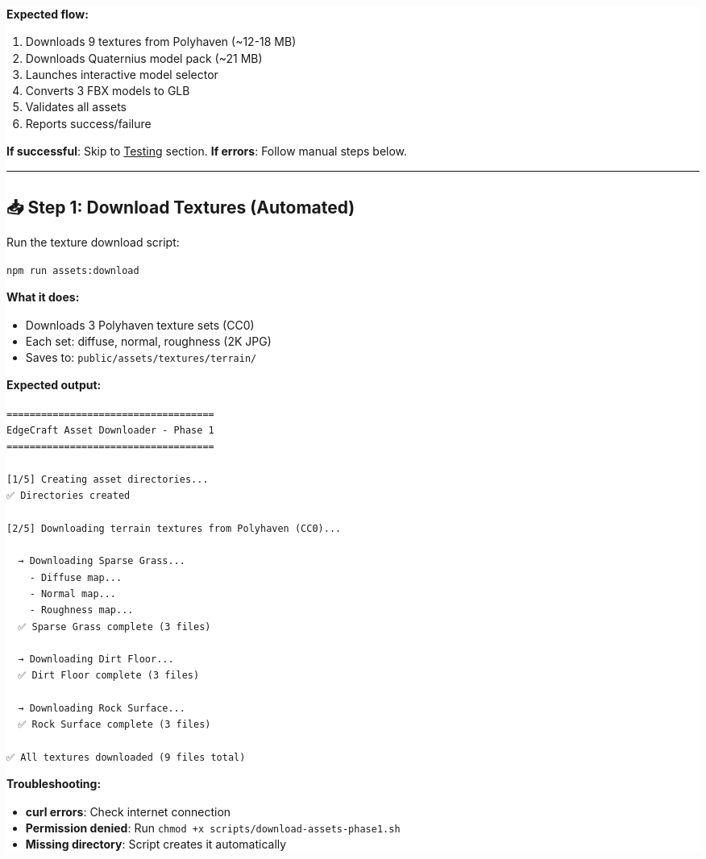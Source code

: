 **Expected flow:**
1. Downloads 9 textures from Polyhaven (~12-18 MB)
2. Downloads Quaternius model pack (~21 MB)
3. Launches interactive model selector
4. Converts 3 FBX models to GLB
5. Validates all assets
6. Reports success/failure

**If successful**: Skip to [Testing](#-testing) section.
**If errors**: Follow manual steps below.

---

## 📥 Step 1: Download Textures (Automated)

Run the texture download script:

```bash
npm run assets:download
```

**What it does:**
- Downloads 3 Polyhaven texture sets (CC0)
- Each set: diffuse, normal, roughness (2K JPG)
- Saves to: `public/assets/textures/terrain/`

**Expected output:**
```
====================================
EdgeCraft Asset Downloader - Phase 1
====================================

[1/5] Creating asset directories...
✅ Directories created

[2/5] Downloading terrain textures from Polyhaven (CC0)...

  → Downloading Sparse Grass...
    - Diffuse map...
    - Normal map...
    - Roughness map...
  ✅ Sparse Grass complete (3 files)

  → Downloading Dirt Floor...
  ✅ Dirt Floor complete (3 files)

  → Downloading Rock Surface...
  ✅ Rock Surface complete (3 files)

✅ All textures downloaded (9 files total)
```

**Troubleshooting:**
- **curl errors**: Check internet connection
- **Permission denied**: Run `chmod +x scripts/download-assets-phase1.sh`
- **Missing directory**: Script creates it automatically
